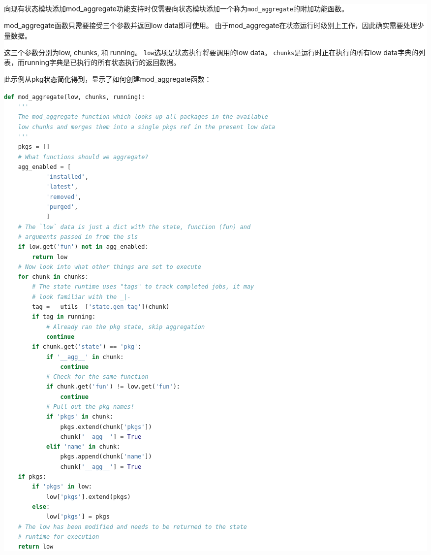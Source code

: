 向现有状态模块添加mod_aggregate功能支持时仅需要向状态模块添加一个称为`mod_aggregate`的附加功能函数。

mod_aggregate函数只需要接受三个参数并返回low data即可使用。 由于mod_aggregate在状态运行时级别上工作，因此确实需要处理少量数据。

这三个参数分别为low, chunks, 和 running。 `low`选项是状态执行将要调用的low data。 `chunks`是运行时正在执行的所有low data字典的列表，而running字典是已执行的所有状态执行的返回数据。

此示例从pkg状态简化得到，显示了如何创建mod_aggregate函数：
```python
def mod_aggregate(low, chunks, running):
    '''
    The mod_aggregate function which looks up all packages in the available
    low chunks and merges them into a single pkgs ref in the present low data
    '''
    pkgs = []
    # What functions should we aggregate?
    agg_enabled = [
            'installed',
            'latest',
            'removed',
            'purged',
            ]
    # The `low` data is just a dict with the state, function (fun) and
    # arguments passed in from the sls
    if low.get('fun') not in agg_enabled:
        return low
    # Now look into what other things are set to execute
    for chunk in chunks:
        # The state runtime uses "tags" to track completed jobs, it may
        # look familiar with the _|-
        tag = __utils__['state.gen_tag'](chunk)
        if tag in running:
            # Already ran the pkg state, skip aggregation
            continue
        if chunk.get('state') == 'pkg':
            if '__agg__' in chunk:
                continue
            # Check for the same function
            if chunk.get('fun') != low.get('fun'):
                continue
            # Pull out the pkg names!
            if 'pkgs' in chunk:
                pkgs.extend(chunk['pkgs'])
                chunk['__agg__'] = True
            elif 'name' in chunk:
                pkgs.append(chunk['name'])
                chunk['__agg__'] = True
    if pkgs:
        if 'pkgs' in low:
            low['pkgs'].extend(pkgs)
        else:
            low['pkgs'] = pkgs
    # The low has been modified and needs to be returned to the state
    # runtime for execution
    return low
```
